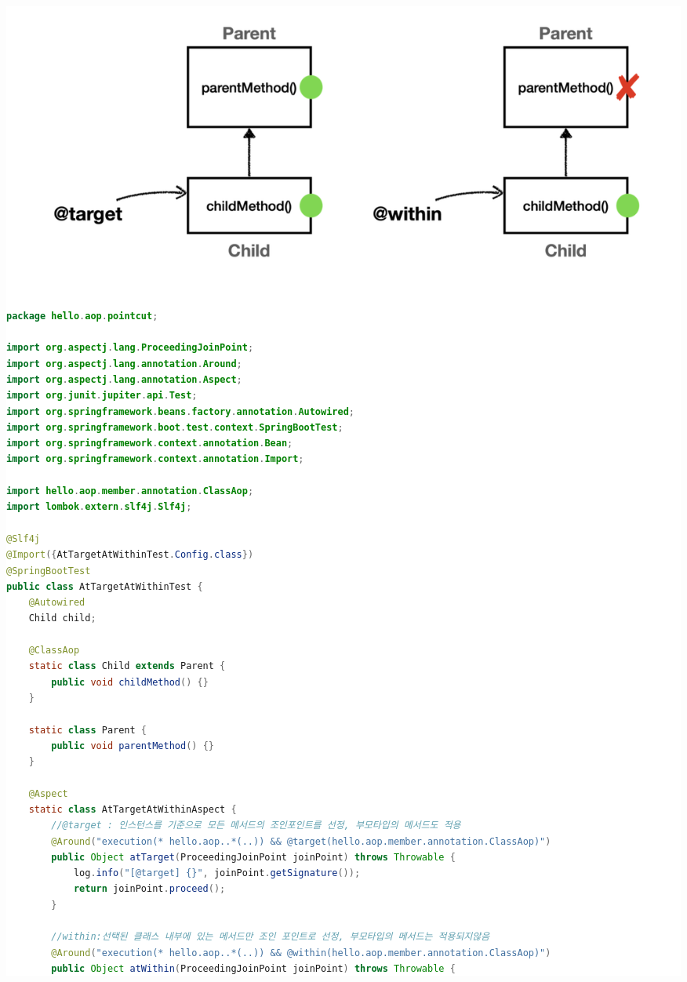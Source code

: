 ![images](/assets/images/high/Untitled.png)

```java
package hello.aop.pointcut;

import org.aspectj.lang.ProceedingJoinPoint;
import org.aspectj.lang.annotation.Around;
import org.aspectj.lang.annotation.Aspect;
import org.junit.jupiter.api.Test;
import org.springframework.beans.factory.annotation.Autowired;
import org.springframework.boot.test.context.SpringBootTest;
import org.springframework.context.annotation.Bean;
import org.springframework.context.annotation.Import;

import hello.aop.member.annotation.ClassAop;
import lombok.extern.slf4j.Slf4j;

@Slf4j
@Import({AtTargetAtWithinTest.Config.class})
@SpringBootTest
public class AtTargetAtWithinTest {
	@Autowired
	Child child;

	@ClassAop
	static class Child extends Parent {
		public void childMethod() {}
	}

	static class Parent {
		public void parentMethod() {}
	}

	@Aspect
	static class AtTargetAtWithinAspect {
		//@target : 인스턴스를 기준으로 모든 메서드의 조인포인트를 선정, 부모타입의 메서드도 적용
		@Around("execution(* hello.aop..*(..)) && @target(hello.aop.member.annotation.ClassAop)")
		public Object atTarget(ProceedingJoinPoint joinPoint) throws Throwable {
			log.info("[@target] {}", joinPoint.getSignature());
			return joinPoint.proceed();
		}

		//within:선택된 클래스 내부에 있는 메서드만 조인 포인트로 선정, 부모타입의 메서드는 적용되지않음
		@Around("execution(* hello.aop..*(..)) && @within(hello.aop.member.annotation.ClassAop)")
		public Object atWithin(ProceedingJoinPoint joinPoint) throws Throwable {
```